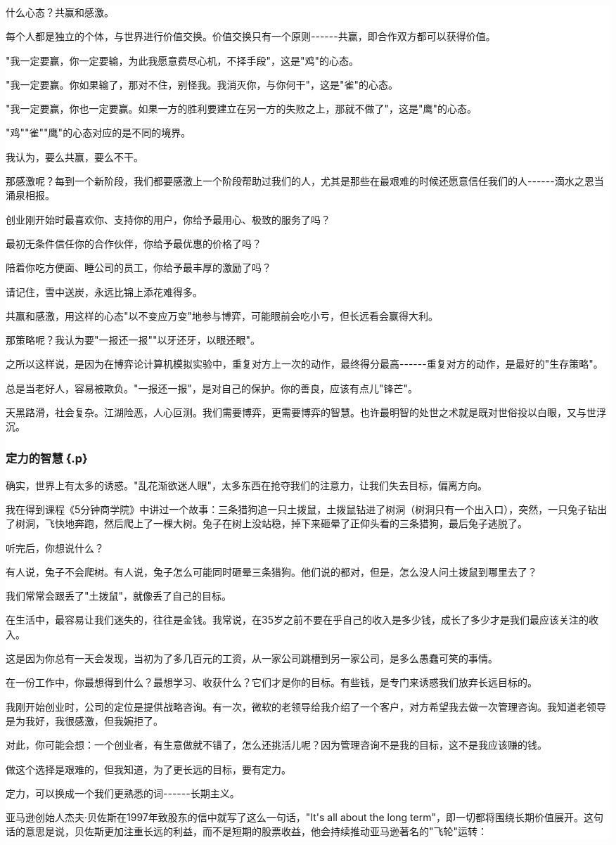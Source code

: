什么心态？共赢和感激。

每个人都是独立的个体，与世界进行价值交换。价值交换只有一个原则------共赢，即合作双方都可以获得价值。

"我一定要赢，你一定要输，为此我愿意费尽心机，不择手段"，这是"鸡"的心态。

"我一定要赢。你如果输了，那对不住，别怪我。我消灭你，与你何干"，这是"雀"的心态。

"我一定要赢，你也一定要赢。如果一方的胜利要建立在另一方的失败之上，那就不做了"，这是"鹰"的心态。

"鸡""雀""鹰"的心态对应的是不同的境界。

我认为，要么共赢，要么不干。

那感激呢？每到一个新阶段，我们都要感激上一个阶段帮助过我们的人，尤其是那些在最艰难的时候还愿意信任我们的人------滴水之恩当涌泉相报。

创业刚开始时最喜欢你、支持你的用户，你给予最用心、极致的服务了吗？

最初无条件信任你的合作伙伴，你给予最优惠的价格了吗？

陪着你吃方便面、睡公司的员工，你给予最丰厚的激励了吗？

请记住，雪中送炭，永远比锦上添花难得多。

共赢和感激，用这样的心态"以不变应万变"地参与博弈，可能眼前会吃小亏，但长远看会赢得大利。

那策略呢？我认为要"一报还一报""以牙还牙，以眼还眼"。

之所以这样说，是因为在博弈论计算机模拟实验中，重复对方上一次的动作，最终得分最高------重复对方的动作，是最好的"生存策略"。

总是当老好人，容易被欺负。"一报还一报"，是对自己的保护。你的善良，应该有点儿"锋芒"。

天黑路滑，社会复杂。江湖险恶，人心叵测。我们需要博弈，更需要博弈的智慧。也许最明智的处世之术就是既对世俗投以白眼，又与世浮沉。

### 定力的智慧 {.p}

确实，世界上有太多的诱惑。"乱花渐欲迷人眼"，太多东西在抢夺我们的注意力，让我们失去目标，偏离方向。

我在得到课程《5分钟商学院》中讲过一个故事：三条猎狗追一只土拨鼠，土拨鼠钻进了树洞（树洞只有一个出入口），突然，一只兔子钻出了树洞，飞快地奔跑，然后爬上了一棵大树。兔子在树上没站稳，掉下来砸晕了正仰头看的三条猎狗，最后兔子逃脱了。

听完后，你想说什么？

有人说，兔子不会爬树。有人说，兔子怎么可能同时砸晕三条猎狗。他们说的都对，但是，怎么没人问土拨鼠到哪里去了？

我们常常会跟丢了"土拨鼠"，就像丢了自己的目标。

在生活中，最容易让我们迷失的，往往是金钱。我常说，在35岁之前不要在乎自己的收入是多少钱，成长了多少才是我们最应该关注的收入。

这是因为你总有一天会发现，当初为了多几百元的工资，从一家公司跳槽到另一家公司，是多么愚蠢可笑的事情。

在一份工作中，你最想得到什么？最想学习、收获什么？它们才是你的目标。有些钱，是专门来诱惑我们放弃长远目标的。

我刚开始创业时，公司的定位是提供战略咨询。有一次，微软的老领导给我介绍了一个客户，对方希望我去做一次管理咨询。我知道老领导是为我好，我很感激，但我婉拒了。

对此，你可能会想：一个创业者，有生意做就不错了，怎么还挑活儿呢？因为管理咨询不是我的目标，这不是我应该赚的钱。

做这个选择是艰难的，但我知道，为了更长远的目标，要有定力。

定力，可以换成一个我们更熟悉的词------长期主义。

亚马逊创始人杰夫·贝佐斯在1997年致股东的信中就写了这么一句话，"It's all about the long term"，即一切都将围绕长期价值展开。这句话的意思是说，贝佐斯更加注重长远的利益，而不是短期的股票收益，他会持续推动亚马逊著名的"飞轮"运转：
